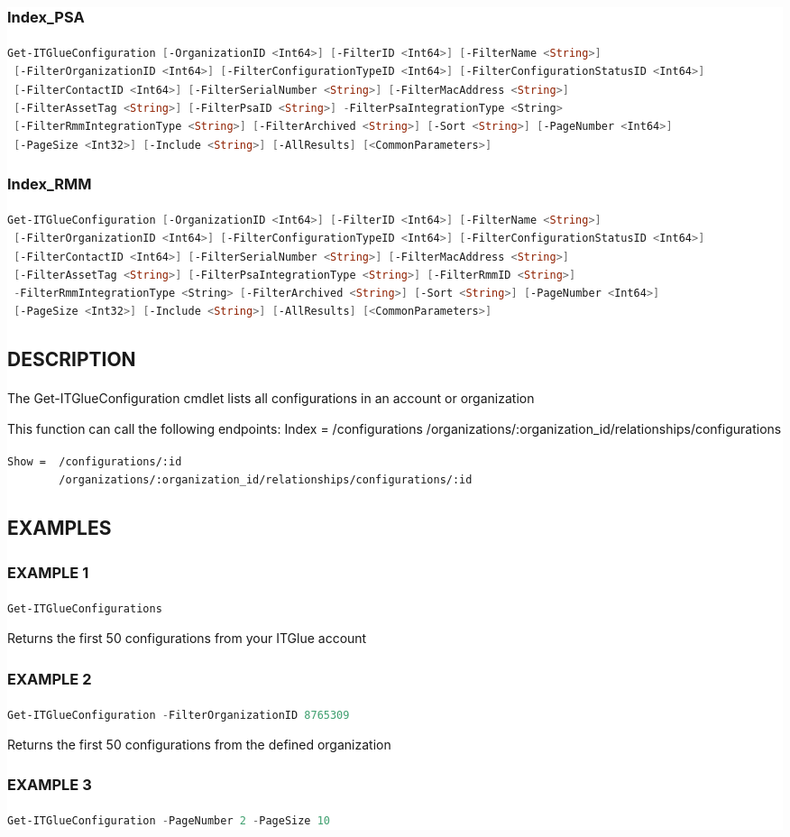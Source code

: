 ### Index_PSA
```powershell
Get-ITGlueConfiguration [-OrganizationID <Int64>] [-FilterID <Int64>] [-FilterName <String>]
 [-FilterOrganizationID <Int64>] [-FilterConfigurationTypeID <Int64>] [-FilterConfigurationStatusID <Int64>]
 [-FilterContactID <Int64>] [-FilterSerialNumber <String>] [-FilterMacAddress <String>]
 [-FilterAssetTag <String>] [-FilterPsaID <String>] -FilterPsaIntegrationType <String>
 [-FilterRmmIntegrationType <String>] [-FilterArchived <String>] [-Sort <String>] [-PageNumber <Int64>]
 [-PageSize <Int32>] [-Include <String>] [-AllResults] [<CommonParameters>]
```

### Index_RMM
```powershell
Get-ITGlueConfiguration [-OrganizationID <Int64>] [-FilterID <Int64>] [-FilterName <String>]
 [-FilterOrganizationID <Int64>] [-FilterConfigurationTypeID <Int64>] [-FilterConfigurationStatusID <Int64>]
 [-FilterContactID <Int64>] [-FilterSerialNumber <String>] [-FilterMacAddress <String>]
 [-FilterAssetTag <String>] [-FilterPsaIntegrationType <String>] [-FilterRmmID <String>]
 -FilterRmmIntegrationType <String> [-FilterArchived <String>] [-Sort <String>] [-PageNumber <Int64>]
 [-PageSize <Int32>] [-Include <String>] [-AllResults] [<CommonParameters>]
```

## DESCRIPTION
The Get-ITGlueConfiguration cmdlet lists all configurations
in an account or organization

This function can call the following endpoints:
    Index = /configurations
            /organizations/:organization_id/relationships/configurations

    Show =  /configurations/:id
            /organizations/:organization_id/relationships/configurations/:id

## EXAMPLES

### EXAMPLE 1
```powershell
Get-ITGlueConfigurations
```

Returns the first 50 configurations from your ITGlue account

### EXAMPLE 2
```powershell
Get-ITGlueConfiguration -FilterOrganizationID 8765309
```

Returns the first 50 configurations from the defined organization

### EXAMPLE 3
```powershell
Get-ITGlueConfiguration -PageNumber 2 -PageSize 10
```
